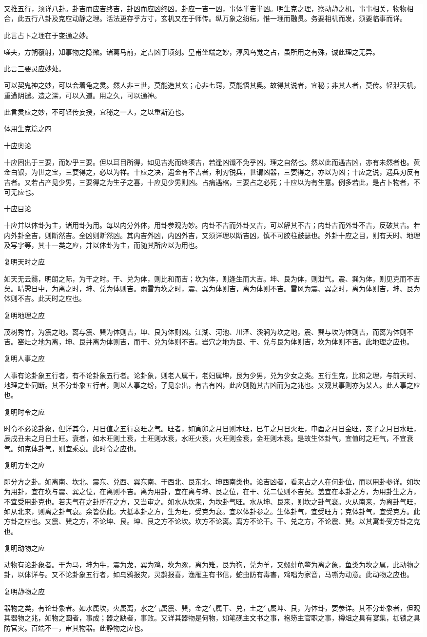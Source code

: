 又推五行，须详八卦。卦吉而应吉终吉，卦凶而应凶终凶。卦应一吉一凶，事体半吉半凶。明生克之理，察动静之机，事事相关，物物相合，此五行八卦及克应动静之理。活法更存乎方寸，玄机又在于师传。纵万象之纷纭，惟一理而融贯。务要相机而发，须要临事而详。  

此言占卜之理在于变通之妙。  

嗟夫，方朔覆射，知事物之隐微。诸葛马前，定吉凶于顷刻。皇甫坐端之妙，淳风鸟觉之占，虽所用之有殊，诚此理之无异。  

此言三要灵应妙处。  

可以契鬼神之妙，可以会着龟之灵。然人非三世，莫能造其玄；心非七窍，莫能悟其奥。故得其说者，宜秘；非其人者，莫传。轻泄天机，重遭阴谴。造之深，可以入道。用之久，可以通神。  

此言灵应之妙，不可轻传妄授，宜秘之一人，之以重斯道也。  

体用生克篇之四  

十应奥论  

十应固出于三要，而妙乎三要。但以耳目所得，如见吉兆而终须吉，若逢凶谶不免乎凶，理之自然也。然以此而遇吉凶，亦有未然者也。黄金白银，为世之宝，三要得之，必以为祥。十应之决，遇金有不吉者，利刃锐兵，世谓凶器，三要得之，亦以为凶；十应之说，遇兵刃反有吉者。又若占产见少男，三要得之为生子之喜，十应见少男则凶。占病遇棺，三要占之必死；十应以为有生意。例多若此，是占卜物者，不可无应也。  

十应目论  

十应并以体卦为主，诸用卦为用。每以内分外体，用卦参观为妙。内卦不吉而外卦又吉，可以解其不吉；内卦吉而外卦不吉，反破其吉。若内外卦全吉，则断然吉。全凶则断然凶。其内吉外凶，内凶外吉，又须详理以断吉凶，慎不可胶柱鼓瑟也。外卦十应之目，则有天时、地理及写字等，其十一类之应，并以体卦为主，而随其所应以为用也。  

复明天时之应  

如天无云翳，明朗之际，为干之时。干、兑为体，则比和而吉；坎为体，则逢生而大吉。坤、艮为体，则泄气。震、巽为体，则见克而不吉矣。晴霁日中，为离之时，坤、兑为体则吉。雨雪为坎之时，震、巽为体则吉，离为体则不吉。雷风为震、巽之时，离为体则吉，坤、艮为体则不吉。此天时之应也。  

复明地理之应  

茂树秀竹，为震之地。离与震、巽为体则吉，坤、艮为体则凶。江湖、河池、川泽、溪涧为坎之地，震、巽与坎为体则吉，而离为体则不吉。窑灶之地为离，坤、艮并离为体则吉，而干、兑为体则不吉。岩穴之地为艮、干、兑与艮为体则吉，坎为体则不吉。此地理之应也。  

复明人事之应  

人事有论卦象五行者，有不论卦象五行者。论卦象，则老人属干，老妇属坤，艮为少男，兑为少女之类。五行生克，比和之理，与前天时、地理之卦同断。其不分卦象五行者，则以人事之纷，了见杂出，有吉有凶，此应则随其吉凶而为之兆也。又观其事则亦为某人。此人事之应也。  

复明时令之应  

时令不必论卦象，但详其令，月日值之五行衰旺之气。旺者，如寅卯之月日则木旺，巳午之月日火旺，申酉之月日金旺，亥子之月日水旺，辰戌丑未之月日土旺。衰者，如木旺则土衰，土旺则水衰，水旺火衰，火旺则金衰，金旺则木衰。是故生体卦气，宜值时之旺气，不宜衰气。如克体卦气，则宜乘衰。此时令之应也。  

复明方卦之应  

即分方之卦。如离南、坎北、震东、兑西、巽东南、干西北、艮东北、坤西南类也。论吉凶者，看来占之人在何卦位，而以用卦参详。如坎为用卦，宜在坎与震、巽之位，在离则不吉。离为用卦，宜在离与坤、艮之位，在干、兑二位则不吉矣。盖宜在本卦之方，为用卦生之方，不宜受用卦克也。若夫气在之卦所在之方，又当审之。如水从坎来，为坎卦气旺。水从坤、艮来，则坎之卦气衰。火从南来，为离卦气旺，如从北来，则离之卦气衰。余皆仿此。大抵本卦之方，生为旺，受克为衰。宜以体卦参之。生体卦气，宜受旺方；克体卦气，宜受克方。此方卦之应也。又震、巽之方，不论坤、艮。坤、艮之方不论坎。坎方不论离。离方不论干。干、兑之方，不论震、巽。以其寓卦受方卦之克也。  

复明动物之应  

动物有论卦象者。干为马，坤为牛，震为龙，巽为鸡，坎为豕，离为雉，艮为狗，兑为羊，又螺蚌龟鳖为离之象，鱼类为坎之属，此动物之卦，以体详与。又不论卦象五行者，如乌鸦报灾，灵鹊报喜，渔雁主有书信，蛇虫防有毒害，鸡唱为家音，马嘶为动意。此动物之应也。  

复明静物之应  

器物之类，有论卦象者。如水属坎，火属离，水之气属震、巽，金之气属干、兑，土之气属坤、艮，为体卦，要参详。其不分卦象者，但观其器物之兆，如物之圆者，事成；器之缺者，事败。又详其器物是何物，如笔砚主文书之事，袍笏主官职之事，樽俎之具有宴集，枷锁之具防官灾。百端不一，审其物器。此静物之应也。  
